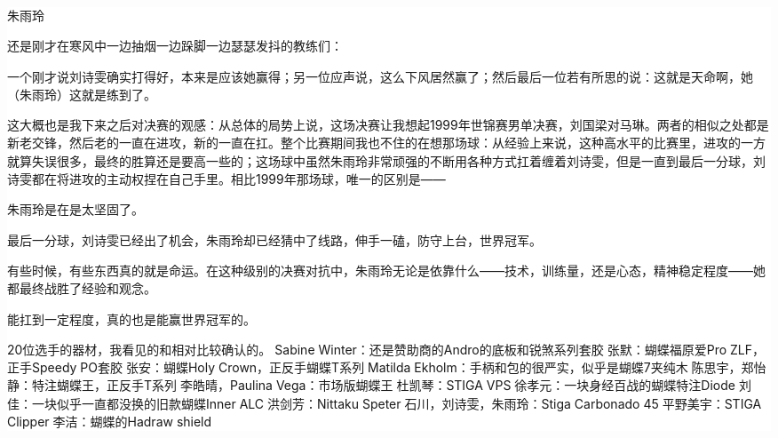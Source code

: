 朱雨玲

还是刚才在寒风中一边抽烟一边跺脚一边瑟瑟发抖的教练们：

一个刚才说刘诗雯确实打得好，本来是应该她赢得；另一位应声说，这么下风居然赢了；然后最后一位若有所思的说：这就是天命啊，她（朱雨玲）这就是练到了。

这大概也是我下来之后对决赛的观感：从总体的局势上说，这场决赛让我想起1999年世锦赛男单决赛，刘国梁对马琳。两者的相似之处都是新老交锋，然后老的一直在进攻，新的一直在扛。整个比赛期间我也不住的在想那场球：从经验上来说，这种高水平的比赛里，进攻的一方就算失误很多，最终的胜算还是要高一些的；这场球中虽然朱雨玲非常顽强的不断用各种方式扛着缠着刘诗雯，但是一直到最后一分球，刘诗雯都在将进攻的主动权捏在自己手里。相比1999年那场球，唯一的区别是——

朱雨玲是在是太坚固了。

最后一分球，刘诗雯已经出了机会，朱雨玲却已经猜中了线路，伸手一磕，防守上台，世界冠军。

有些时候，有些东西真的就是命运。在这种级别的决赛对抗中，朱雨玲无论是依靠什么——技术，训练量，还是心态，精神稳定程度——她都最终战胜了经验和观念。

能扛到一定程度，真的也是能赢世界冠军的。



20位选手的器材，我看见的和相对比较确认的。
Sabine Winter：还是赞助商的Andro的底板和锐煞系列套胶
张默：蝴蝶福原爱Pro ZLF，正手Speedy PO套胶
张安：蝴蝶Holy Crown，正反手蝴蝶T系列
Matilda Ekholm：手柄和包的很严实，似乎是蝴蝶7夹纯木
陈思宇，郑怡静：特注蝴蝶王，正反手T系列
李皓晴，Paulina Vega：市场版蝴蝶王
杜凯琴：STIGA VPS
徐孝元：一块身经百战的蝴蝶特注Diode
刘佳：一块似乎一直都没换的旧款蝴蝶Inner ALC
洪剑芳：Nittaku Speter
石川，刘诗雯，朱雨玲：Stiga Carbonado 45
平野美宇：STIGA Clipper
李洁：蝴蝶的Hadraw shield
